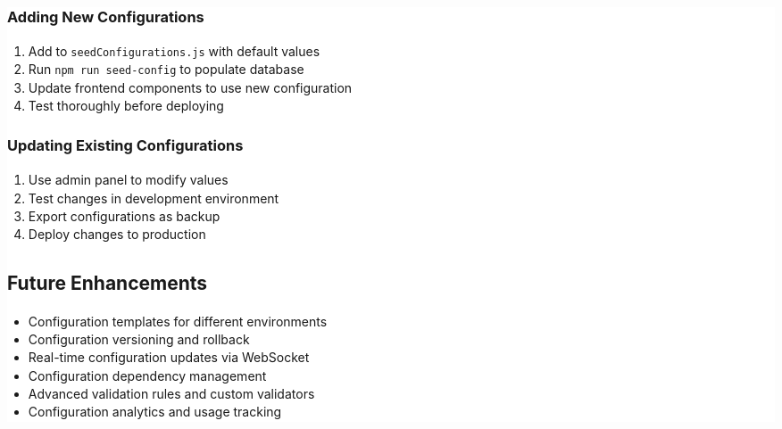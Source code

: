 ### Adding New Configurations

1. Add to `seedConfigurations.js` with default values
2. Run `npm run seed-config` to populate database
3. Update frontend components to use new configuration
4. Test thoroughly before deploying

### Updating Existing Configurations

1. Use admin panel to modify values
2. Test changes in development environment
3. Export configurations as backup
4. Deploy changes to production

## Future Enhancements

- Configuration templates for different environments
- Configuration versioning and rollback
- Real-time configuration updates via WebSocket
- Configuration dependency management
- Advanced validation rules and custom validators
- Configuration analytics and usage tracking